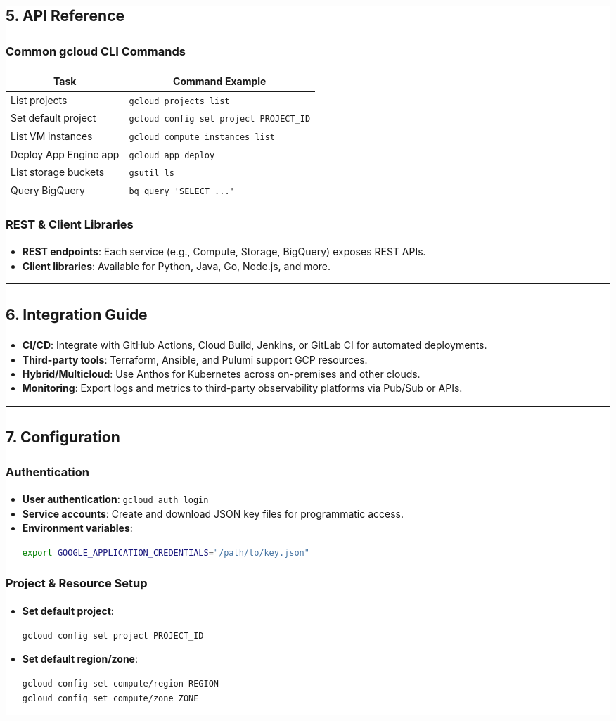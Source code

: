 
## 5. API Reference

### Common gcloud CLI Commands

| Task                        | Command Example                                      |
|-----------------------------|-----------------------------------------------------|
| List projects               | `gcloud projects list`                              |
| Set default project         | `gcloud config set project PROJECT_ID`              |
| List VM instances           | `gcloud compute instances list`                     |
| Deploy App Engine app       | `gcloud app deploy`                                 |
| List storage buckets        | `gsutil ls`                                         |
| Query BigQuery              | `bq query 'SELECT ...'`                             |

### REST & Client Libraries

- **REST endpoints**: Each service (e.g., Compute, Storage, BigQuery) exposes REST APIs.
- **Client libraries**: Available for Python, Java, Go, Node.js, and more.

---

## 6. Integration Guide

- **CI/CD**: Integrate with GitHub Actions, Cloud Build, Jenkins, or GitLab CI for automated deployments.
- **Third-party tools**: Terraform, Ansible, and Pulumi support GCP resources.
- **Hybrid/Multicloud**: Use Anthos for Kubernetes across on-premises and other clouds.
- **Monitoring**: Export logs and metrics to third-party observability platforms via Pub/Sub or APIs.

---

## 7. Configuration

### Authentication

- **User authentication**: `gcloud auth login`
- **Service accounts**: Create and download JSON key files for programmatic access.
- **Environment variables**:
  ```bash
  export GOOGLE_APPLICATION_CREDENTIALS="/path/to/key.json"
  ```

### Project & Resource Setup

- **Set default project**:
  ```bash
  gcloud config set project PROJECT_ID
  ```
- **Set default region/zone**:
  ```bash
  gcloud config set compute/region REGION
  gcloud config set compute/zone ZONE
  ```

---